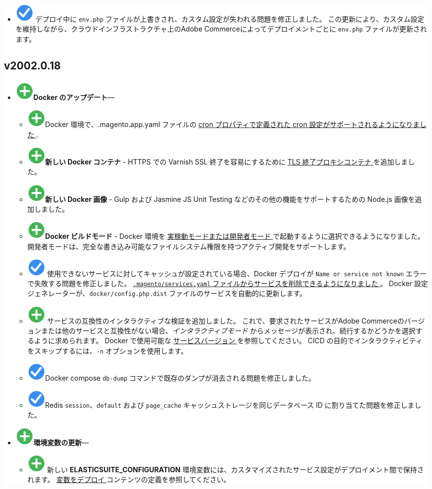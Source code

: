 - ![ 修正アイコン ](../../assets/fix.svg) デプロイ中に `env.php` ファイルが上書きされ、カスタム設定が失われる問題を修正しました。 この更新により、カスタム設定を維持しながら、クラウドインフラストラクチャ上のAdobe Commerceによってデプロイメントごとに `env.php` ファイルが更新されます。

## v2002.0.18

- ![ 新規アイコン ](../../assets/new.svg)**Docker のアップデート**—

   - ![ 新規アイコン ](../../assets/new.svg)Docker 環境で、.magento.app.yaml ファイルの [cron プロパティで定義された cron 設定がサポートされるようになりました ](https://experienceleague.adobe.com/en/docs/commerce-cloud-service/user-guide/configure/app/properties/crons-property).

   - ![ 新しいアイコン ](../../assets/new.svg)**新しい Docker コンテナ** - HTTPS での Varnish SSL 終了を容易にするために [TLS 終了プロキシコンテナ ](https://developer.adobe.com/commerce/cloud-tools/docker/containers/service/#varnish-container) を追加しました。

   - ![ 新規アイコン ](../../assets/new.svg)**新しい Docker 画像** - Gulp および Jasmine JS Unit Testing などのその他の機能をサポートするための Node.js 画像を追加しました。

   - ![ 新規アイコン ](../../assets/new.svg)**Docker ビルドモード** - Docker 環境を [ 実稼動モードまたは開発者モード ](https://developer.adobe.com/commerce/cloud-tools/docker/deploy/#launch-mode) で起動するように選択できるようになりました。 開発者モードは、完全な書き込み可能なファイルシステム権限を持つアクティブ開発をサポートします。

   - ![ 修正アイコン ](../../assets/fix.svg) 使用できないサービスに対してキャッシュが設定されている場合、Docker デプロイが `Name or service not known` エラーで失敗する問題を修正しました。 [`.magento/services.yaml` ファイルからサービスを削除できるようになりました ](https://experienceleague.adobe.com/en/docs/commerce-cloud-service/user-guide/configure/service/services-yaml)。 Docker 設定ジェネレーターが、`docker/config.php.dist` ファイルのサービスを自動的に更新します。

   - ![ 新規アイコン ](../../assets/new.svg) サービスの互換性のインタラクティブな検証を追加しました。 これで、要求されたサービスがAdobe Commerceのバージョンまたは他のサービスと互換性がない場合、_インタラクティブモード_ からメッセージが表示され、続行するかどうかを選択するように求められます。 Docker で使用可能な [ サービスバージョン ](https://developer.adobe.com/commerce/cloud-tools/docker/containers/#service-containers) を参照してください。 CICD の目的でインタラクティビティをスキップするには、`-n` オプションを使用します。

   - ![ 修正アイコン ](../../assets/fix.svg)Docker compose `db-dump` コマンドで既存のダンプが消去される問題を修正しました。

   - ![ 修正アイコン ](../../assets/fix.svg)Redis `session`、`default` および `page_cache` キャッシュストレージを同じデータベース ID に割り当てた問題を修正しました。

- ![ 新規アイコン ](../../assets/new.svg)**環境変数の更新**—

   - ![ 新規アイコン ](../../assets/new.svg) 新しい **ELASTICSUITE\_CONFIGURATION** 環境変数には、カスタマイズされたサービス設定がデプロイメント間で保持されます。 [ 変数をデプロイ ](../environment/variables-deploy.md#elasticsuite_configuration) コンテンツの定義を参照してください。
